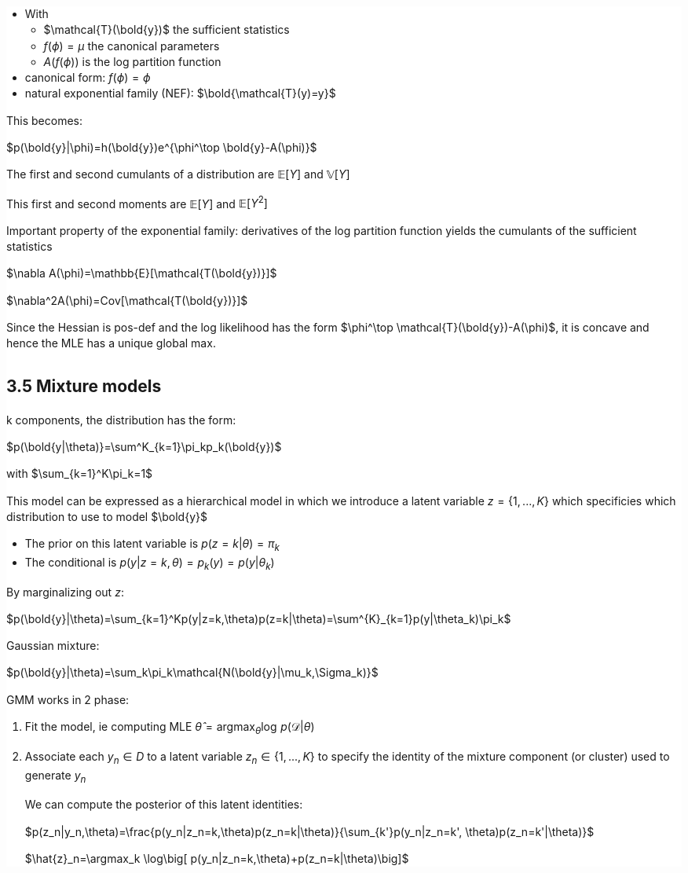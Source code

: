 - With
    - $\mathcal{T}(\bold{y})$ the sufficient statistics
    - $f(\phi)=\mu$ the canonical parameters
    - $A(f(\phi))$  is the log partition function
- canonical form: $f(\phi)=\phi$
- natural exponential family (NEF): $\bold{\mathcal{T}(y)=y}$

This becomes:

$p(\bold{y}|\phi)=h(\bold{y})e^{\phi^\top \bold{y}-A(\phi)}$

The first and second cumulants of a distribution are $\mathbb{E}[Y]$ and $\mathbb{V}[Y]$

This first and second moments are $\mathbb{E}[Y]$ and $\mathbb{E}[Y^2]$

Important property of the exponential family: derivatives of the log partition function yields the cumulants of the sufficient statistics

$\nabla A(\phi)=\mathbb{E}[\mathcal{T(\bold{y})}]$

$\nabla^2A(\phi)=Cov[\mathcal{T(\bold{y})}]$

Since the Hessian is pos-def and the log likelihood has the form $\phi^\top \mathcal{T}(\bold{y})-A(\phi)$, it is concave and hence the MLE has a unique global max.

## 3.5 Mixture models

k components, the distribution has the form:

$p(\bold{y|\theta)}=\sum^K_{k=1}\pi_kp_k(\bold{y})$

with $\sum_{k=1}^K\pi_k=1$

This model can be expressed as a hierarchical model in which we introduce a latent variable $z=\{1,...,K\}$ which specificies which distribution to use to model $\bold{y}$

- The prior on this latent variable is $p(z=k|\theta)=\pi_k$
- The conditional is $p(y|z=k, \theta)=p_k(y)=p(y|\theta_k)$

By marginalizing out $z$:

$p(\bold{y}|\theta)=\sum_{k=1}^Kp(y|z=k,\theta)p(z=k|\theta)=\sum^{K}_{k=1}p(y|\theta_k)\pi_k$

Gaussian mixture:

$p(\bold{y}|\theta)=\sum_k\pi_k\mathcal{N(\bold{y}|\mu_k,\Sigma_k)}$

GMM works in 2 phase:

1. Fit the model, ie computing MLE $\hat{\theta}=\mathrm{argmax}_{\theta}\log\,p(\mathcal{D}|\theta)$
2. Associate each $y_n\in D$ to a latent variable $z_n\in\{1,...,K\}$ to specify the identity of the mixture component (or cluster) used to generate $y_n$
    
    We can compute the posterior of this latent identities:
    
    $p(z_n|y_n,\theta)=\frac{p(y_n|z_n=k,\theta)p(z_n=k|\theta)}{\sum_{k'}p(y_n|z_n=k', \theta)p(z_n=k'|\theta)}$
    
    $\hat{z}_n=\argmax_k \log\big[ p(y_n|z_n=k,\theta)+p(z_n=k|\theta)\big]$
    